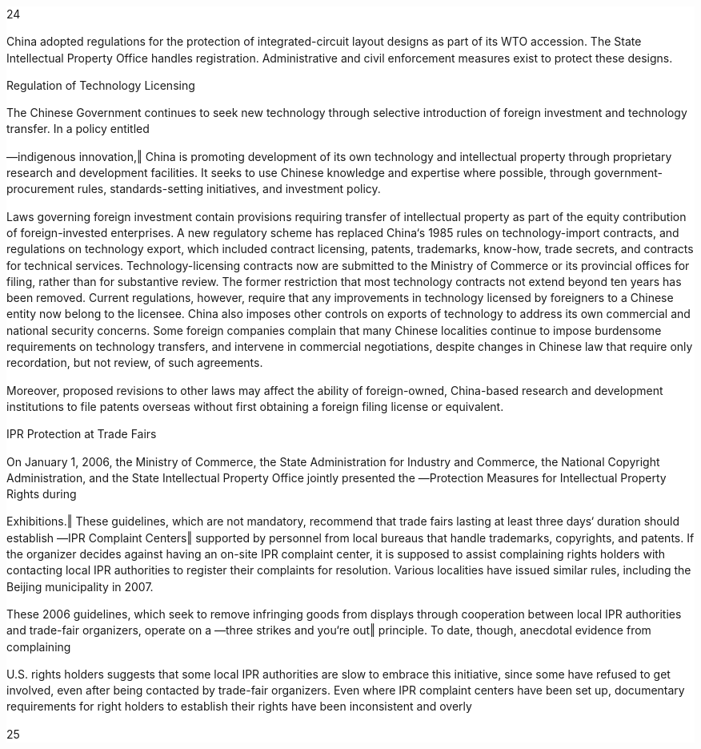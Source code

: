 24

China adopted regulations for the protection of integrated-circuit layout designs as part of its WTO accession. The State Intellectual Property Office handles registration. Administrative and civil enforcement measures exist to protect these designs.

Regulation of Technology Licensing

The Chinese Government continues to seek new technology through selective introduction of foreign investment and technology transfer. In a policy entitled

―indigenous innovation,‖ China is promoting development of its own technology and intellectual property through proprietary research and development facilities. It seeks to use Chinese knowledge and expertise where possible, through government-procurement rules, standards-setting initiatives, and investment policy.

Laws governing foreign investment contain provisions requiring transfer of intellectual property as part of the equity contribution of foreign-invested enterprises. A new regulatory scheme has replaced China‘s 1985 rules on technology-import contracts, and regulations on technology export, which included contract licensing, patents, trademarks, know-how, trade secrets, and contracts for technical services. Technology-licensing contracts now are submitted to the Ministry of Commerce or its provincial offices for filing, rather than for substantive review. The former restriction that most technology contracts not extend beyond ten years has been removed. Current regulations, however, require that any improvements in technology licensed by foreigners to a Chinese entity now belong to the licensee. China also imposes other controls on exports of technology to address its own commercial and national security concerns. Some foreign companies complain that many Chinese localities continue to impose burdensome requirements on technology transfers, and intervene in commercial negotiations, despite changes in Chinese law that require only recordation, but not review, of such agreements.

Moreover, proposed revisions to other laws may affect the ability of foreign-owned, China-based research and development institutions to file patents overseas without first obtaining a foreign filing license or equivalent.

IPR Protection at Trade Fairs

On January 1, 2006, the Ministry of Commerce, the State Administration for Industry and Commerce, the National Copyright Administration, and the State Intellectual Property Office jointly presented the ―Protection Measures for Intellectual Property Rights during

Exhibitions.‖ These guidelines, which are not mandatory, recommend that trade fairs lasting at least three days‘ duration should establish ―IPR Complaint Centers‖ supported by personnel from local bureaus that handle trademarks, copyrights, and patents. If the organizer decides against having an on-site IPR complaint center, it is supposed to assist complaining rights holders with contacting local IPR authorities to register their complaints for resolution. Various localities have issued similar rules, including the Beijing municipality in 2007.

These 2006 guidelines, which seek to remove infringing goods from displays through cooperation between local IPR authorities and trade-fair organizers, operate on a ―three strikes and you‘re out‖ principle. To date, though, anecdotal evidence from complaining

U.S. rights holders suggests that some local IPR authorities are slow to embrace this initiative, since some have refused to get involved, even after being contacted by trade-fair organizers. Even where IPR complaint centers have been set up, documentary requirements for right holders to establish their rights have been inconsistent and overly

25
